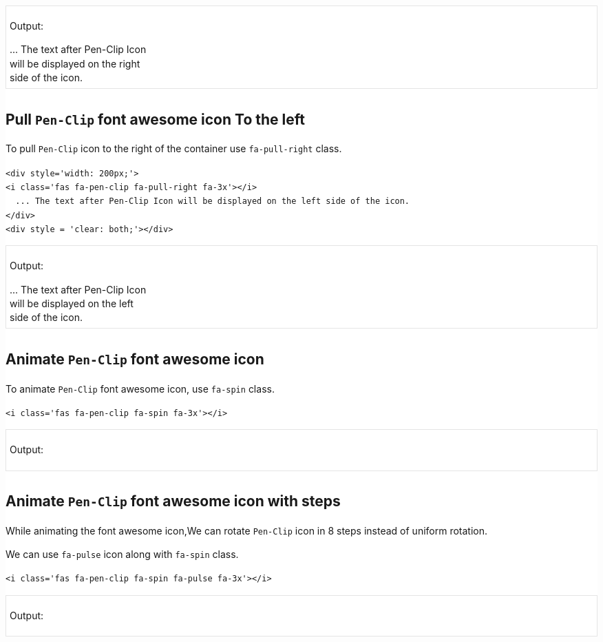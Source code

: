 <div style='border:1px solid rgba(0,0,0,.1);margin-bottom:10px;padding:5px;'>
<p>Output:</p>


<div style='width: 200px;'>
<i class='fas fa-pen-clip fa-pull-left fa-3x'></i>
  ... The text after Pen-Clip Icon will be displayed on the right side of the icon.
</div>
<div style = 'clear: both;'></div>
</div>

## Pull `Pen-Clip` font awesome icon To the left
To pull `Pen-Clip` icon to the right of the container use `fa-pull-right` class.
```
<div style='width: 200px;'>
<i class='fas fa-pen-clip fa-pull-right fa-3x'></i>
  ... The text after Pen-Clip Icon will be displayed on the left side of the icon.
</div>
<div style = 'clear: both;'></div>
```

<div style='border:1px solid rgba(0,0,0,.1);margin-bottom:10px;padding:5px;'>
<p>Output:</p>


<div style='width: 200px;'>
<i class='fas fa-pen-clip fa-pull-right fa-3x'></i>
  ... The text after Pen-Clip Icon will be displayed on the left side of the icon.
</div>
<div style = 'clear: both;'></div>
</div>

## Animate `Pen-Clip` font awesome icon
To animate `Pen-Clip` font awesome icon, use `fa-spin` class.
```
<i class='fas fa-pen-clip fa-spin fa-3x'></i>
```

<div style='border:1px solid rgba(0,0,0,.1);margin-bottom:10px;padding:5px;'>
<p>Output:</p>


<i class='fas fa-pen-clip fa-spin fa-3x'></i>
</div>

## Animate `Pen-Clip` font awesome icon with steps
While animating the font awesome icon,We can rotate `Pen-Clip` icon in 8 steps instead of uniform rotation.

We can use `fa-pulse` icon along with `fa-spin` class.
```
<i class='fas fa-pen-clip fa-spin fa-pulse fa-3x'></i>
```

<div style='border:1px solid rgba(0,0,0,.1);margin-bottom:10px;padding:5px;'>
<p>Output:</p>
